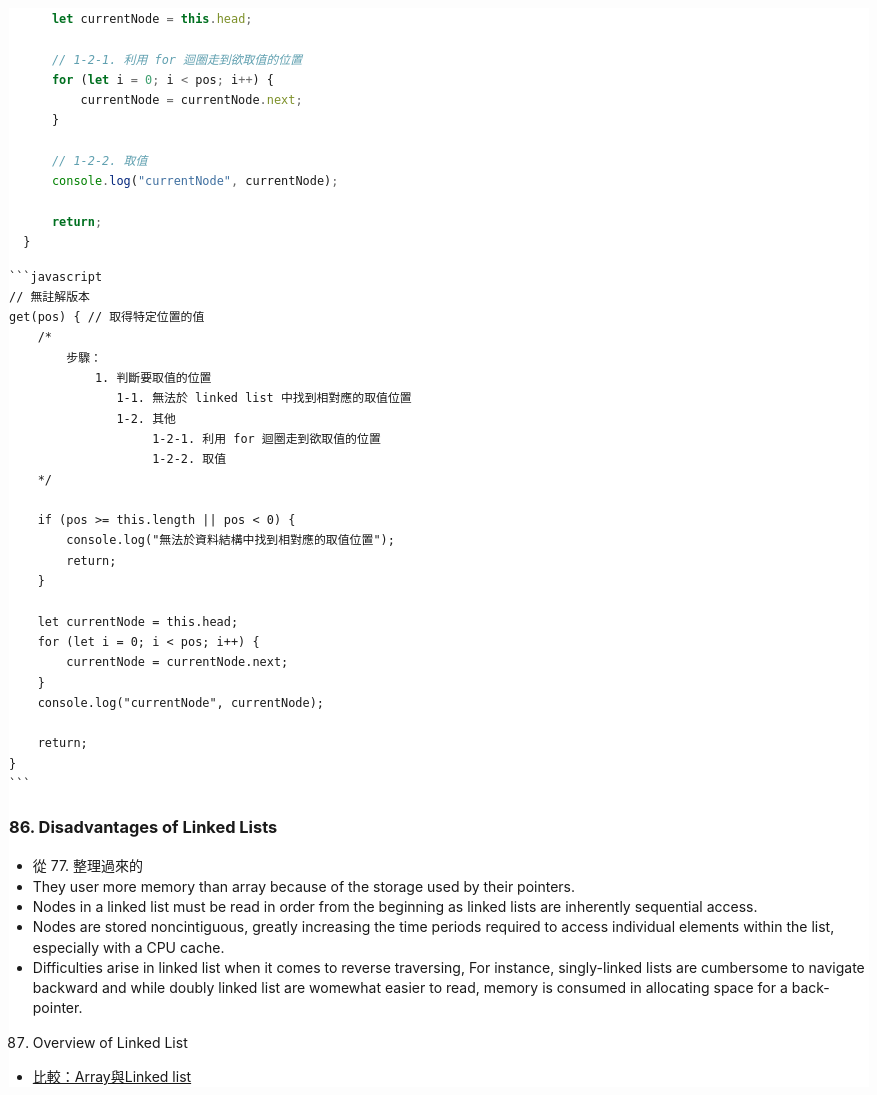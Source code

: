   ```javascript
        let currentNode = this.head;

        // 1-2-1. 利用 for 迴圈走到欲取值的位置
        for (let i = 0; i < pos; i++) {
            currentNode = currentNode.next;
        }

        // 1-2-2. 取值
        console.log("currentNode", currentNode);

        return;
    }
  ```
    ```javascript
    // 無註解版本
    get(pos) { // 取得特定位置的值
        /* 
            步驟：
                1. 判斷要取值的位置
                   1-1. 無法於 linked list 中找到相對應的取值位置
                   1-2. 其他
                        1-2-1. 利用 for 迴圈走到欲取值的位置
                        1-2-2. 取值
        */

        if (pos >= this.length || pos < 0) {
            console.log("無法於資料結構中找到相對應的取值位置");
            return;
        }

        let currentNode = this.head;
        for (let i = 0; i < pos; i++) {
            currentNode = currentNode.next;
        }
        console.log("currentNode", currentNode);

        return;
    }
    ```

### 86. Disadvantages of Linked Lists
- 從 77. 整理過來的
- They user more memory than array because of the storage used by their pointers.
- Nodes in a linked list must be read in order from the beginning as linked lists are inherently sequential access.
- Nodes are stored noncintiguous, greatly increasing the time periods required to access individual elements within the list, especially with a CPU cache.
- Difficulties arise in linked list when it comes to reverse traversing, For instance, singly-linked lists are cumbersome to navigate backward and while doubly linked list are womewhat easier to read, memory is consumed in allocating space for a back-pointer.

87. Overview of Linked List
- [比較：Array與Linked list](http://alrightchiu.github.io/SecondRound/linked-list-introjian-jie.html#:~:text=14%2D%3E3%2D%3E7%0A%7D%3B-,%E6%AF%94%E8%BC%83%EF%BC%9AArray%E8%88%87Linked%20list,-Array(%E7%9F%A9%E9%99%A3)%E4%B9%9F%E6%98%AF)
